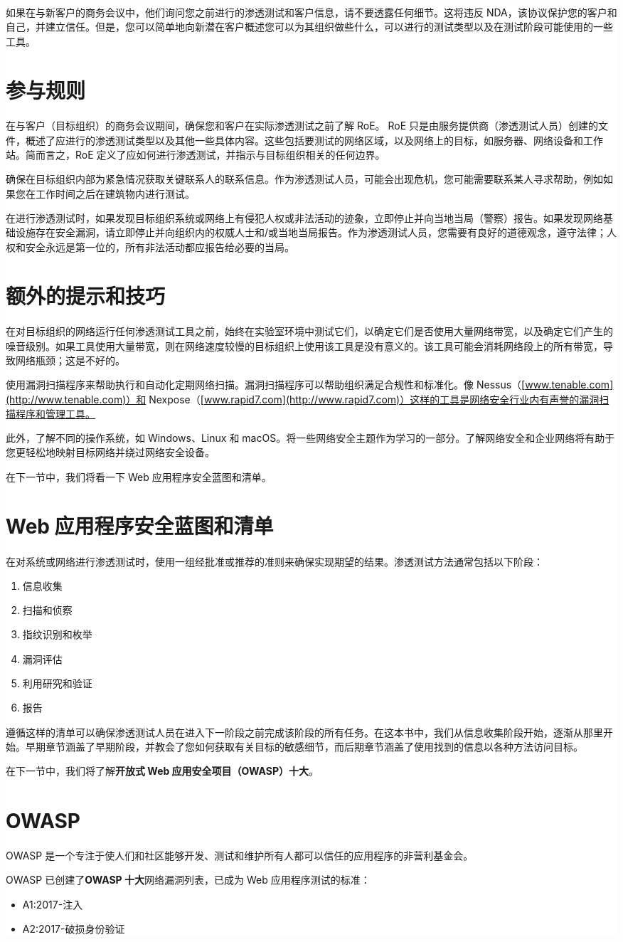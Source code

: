 如果在与新客户的商务会议中，他们询问您之前进行的渗透测试和客户信息，请不要透露任何细节。这将违反 NDA，该协议保护您的客户和自己，并建立信任。但是，您可以简单地向新潜在客户概述您可以为其组织做些什么，可以进行的测试类型以及在测试阶段可能使用的一些工具。

# 参与规则

在与客户（目标组织）的商务会议期间，确保您和客户在实际渗透测试之前了解 RoE。 RoE 只是由服务提供商（渗透测试人员）创建的文件，概述了应进行的渗透测试类型以及其他一些具体内容。这些包括要测试的网络区域，以及网络上的目标，如服务器、网络设备和工作站。简而言之，RoE 定义了应如何进行渗透测试，并指示与目标组织相关的任何边界。

确保在目标组织内部为紧急情况获取关键联系人的联系信息。作为渗透测试人员，可能会出现危机，您可能需要联系某人寻求帮助，例如如果您在工作时间之后在建筑物内进行测试。

在进行渗透测试时，如果发现目标组织系统或网络上有侵犯人权或非法活动的迹象，立即停止并向当地当局（警察）报告。如果发现网络基础设施存在安全漏洞，请立即停止并向组织内的权威人士和/或当地当局报告。作为渗透测试人员，您需要有良好的道德观念，遵守法律；人权和安全永远是第一位的，所有非法活动都应报告给必要的当局。

# 额外的提示和技巧

在对目标组织的网络运行任何渗透测试工具之前，始终在实验室环境中测试它们，以确定它们是否使用大量网络带宽，以及确定它们产生的噪音级别。如果工具使用大量带宽，则在网络速度较慢的目标组织上使用该工具是没有意义的。该工具可能会消耗网络段上的所有带宽，导致网络瓶颈；这是不好的。

使用漏洞扫描程序来帮助执行和自动化定期网络扫描。漏洞扫描程序可以帮助组织满足合规性和标准化。像 Nessus（[www.tenable.com](http://www.tenable.com)）和 Nexpose（[www.rapid7.com](http://www.rapid7.com)）这样的工具是网络安全行业内有声誉的漏洞扫描程序和管理工具。

此外，了解不同的操作系统，如 Windows、Linux 和 macOS。将一些网络安全主题作为学习的一部分。了解网络安全和企业网络将有助于您更轻松地映射目标网络并绕过网络安全设备。

在下一节中，我们将看一下 Web 应用程序安全蓝图和清单。

# Web 应用程序安全蓝图和清单

在对系统或网络进行渗透测试时，使用一组经批准或推荐的准则来确保实现期望的结果。渗透测试方法通常包括以下阶段：

1.  信息收集

1.  扫描和侦察

1.  指纹识别和枚举

1.  漏洞评估

1.  利用研究和验证

1.  报告

遵循这样的清单可以确保渗透测试人员在进入下一阶段之前完成该阶段的所有任务。在这本书中，我们从信息收集阶段开始，逐渐从那里开始。早期章节涵盖了早期阶段，并教会了您如何获取有关目标的敏感细节，而后期章节涵盖了使用找到的信息以各种方法访问目标。

在下一节中，我们将了解**开放式 Web 应用安全项目（OWASP）十大**。

# OWASP

OWASP 是一个专注于使人们和社区能够开发、测试和维护所有人都可以信任的应用程序的非营利基金会。

OWASP 已创建了**OWASP 十大**网络漏洞列表，已成为 Web 应用程序测试的标准：

+   A1:2017-注入

+   A2:2017-破损身份验证
